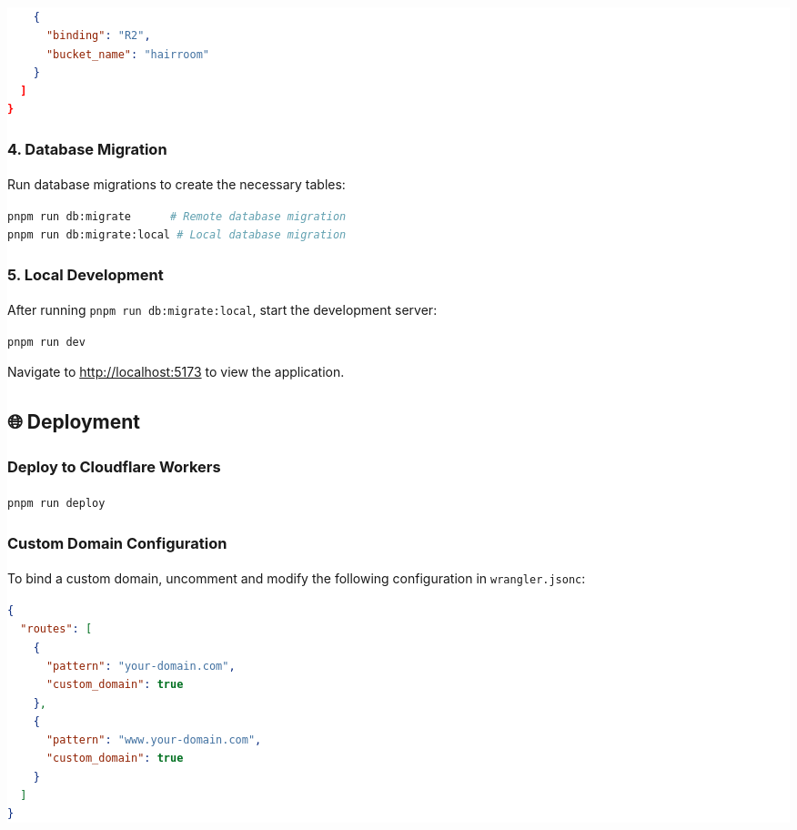 ```json
    {
      "binding": "R2",
      "bucket_name": "hairroom"
    }
  ]
}
```

### 4. Database Migration

Run database migrations to create the necessary tables:

```bash
pnpm run db:migrate      # Remote database migration
pnpm run db:migrate:local # Local database migration
```

### 5. Local Development

After running `pnpm run db:migrate:local`, start the development server:

```bash
pnpm run dev
```

Navigate to [http://localhost:5173](http://localhost:5173) to view the application.

## 🌐 Deployment

### Deploy to Cloudflare Workers

```bash
pnpm run deploy
```

### Custom Domain Configuration

To bind a custom domain, uncomment and modify the following configuration in `wrangler.jsonc`:

```json
{
  "routes": [
    {
      "pattern": "your-domain.com",
      "custom_domain": true
    },
    {
      "pattern": "www.your-domain.com",
      "custom_domain": true
    }
  ]
}
```
